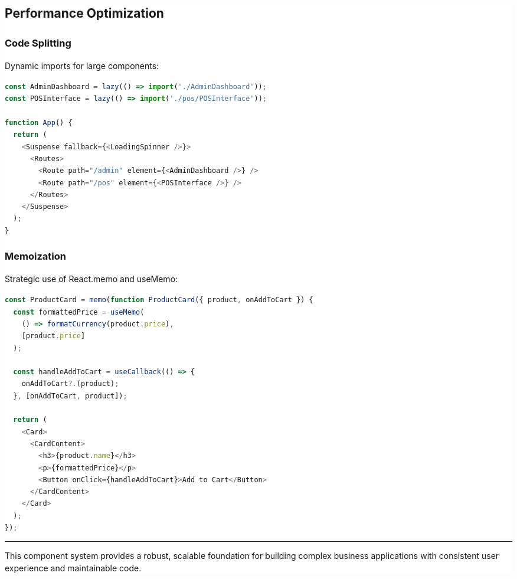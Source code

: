 ## Performance Optimization

### Code Splitting

Dynamic imports for large components:

```typescript
const AdminDashboard = lazy(() => import('./AdminDashboard'));
const POSInterface = lazy(() => import('./pos/POSInterface'));

function App() {
  return (
    <Suspense fallback={<LoadingSpinner />}>
      <Routes>
        <Route path="/admin" element={<AdminDashboard />} />
        <Route path="/pos" element={<POSInterface />} />
      </Routes>
    </Suspense>
  );
}
```

### Memoization

Strategic use of React.memo and useMemo:

```typescript
const ProductCard = memo(function ProductCard({ product, onAddToCart }) {
  const formattedPrice = useMemo(
    () => formatCurrency(product.price),
    [product.price]
  );

  const handleAddToCart = useCallback(() => {
    onAddToCart?.(product);
  }, [onAddToCart, product]);

  return (
    <Card>
      <CardContent>
        <h3>{product.name}</h3>
        <p>{formattedPrice}</p>
        <Button onClick={handleAddToCart}>Add to Cart</Button>
      </CardContent>
    </Card>
  );
});
```

---

This component system provides a robust, scalable foundation for building complex business applications with consistent user experience and maintainable code.